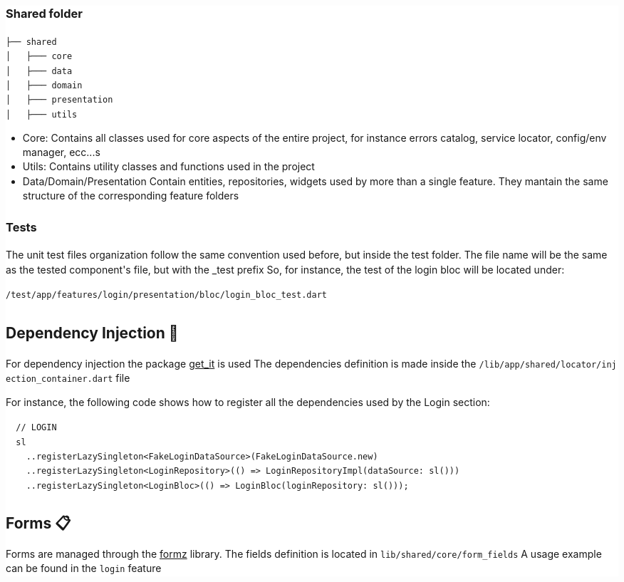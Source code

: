 
### Shared folder

```
├── shared
│   ├─── core
│   ├─── data
│   ├─── domain
│   ├─── presentation
│   ├─── utils
```

- Core:
    Contains all classes used for core aspects of the entire project, for instance errors catalog, service locator, config/env manager, ecc...s 
- Utils:
    Contains utility classes and functions used in the project
- Data/Domain/Presentation
    Contain entities, repositories, widgets used by more than a single feature. They mantain the same structure of the corresponding feature folders



### Tests

The unit test files organization follow the same convention used before, but inside the test folder. The file name will be the same as the tested component's file, but with the _test prefix
So, for instance, the test of the login bloc will be located under:
```
/test/app/features/login/presentation/bloc/login_bloc_test.dart
```

## Dependency Injection 💉

For dependency injection the package [get_it](https://pub.dev/packages/get_it) is used
The dependencies definition is made inside the ```/lib/app/shared/locator/injection_container.dart``` file

For instance, the following code shows how to register all the dependencies used by the Login section:

```
  // LOGIN
  sl
    ..registerLazySingleton<FakeLoginDataSource>(FakeLoginDataSource.new)
    ..registerLazySingleton<LoginRepository>(() => LoginRepositoryImpl(dataSource: sl()))
    ..registerLazySingleton<LoginBloc>(() => LoginBloc(loginRepository: sl()));
```

## Forms 📋

Forms are managed through the [formz](https://pub.dev/packages/formz) library.
The fields definition is located in `lib/shared/core/form_fields`
A usage example can be found in the `login` feature
